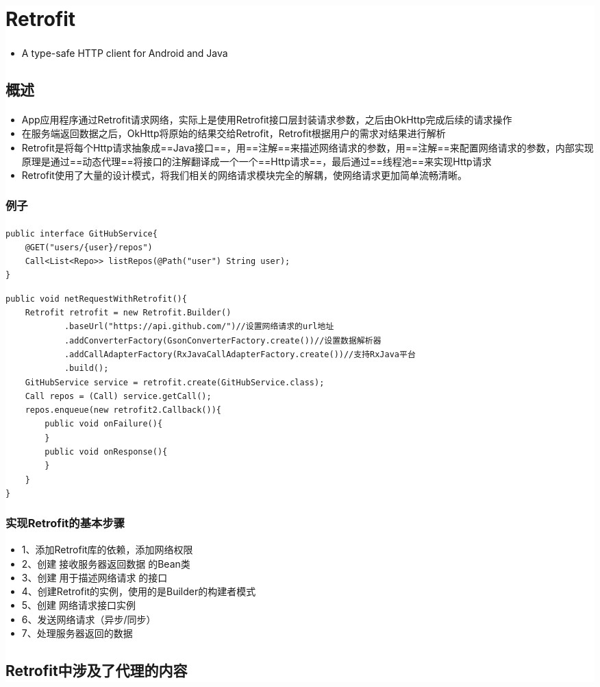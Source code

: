 # Retrofit

- A type-safe HTTP client for Android and Java

## 概述

- App应用程序通过Retrofit请求网络，实际上是使用Retrofit接口层封装请求参数，之后由OkHttp完成后续的请求操作
- 在服务端返回数据之后，OkHttp将原始的结果交给Retrofit，Retrofit根据用户的需求对结果进行解析
- Retrofit是将每个Http请求抽象成==Java接口==，用==注解==来描述网络请求的参数，用==注解==来配置网络请求的参数，内部实现原理是通过==动态代理==将接口的注解翻译成一个一个==Http请求==，最后通过==线程池==来实现Http请求
- Retrofit使用了大量的设计模式，将我们相关的网络请求模块完全的解耦，使网络请求更加简单流畅清晰。

### 例子

```
public interface GitHubService{
    @GET("users/{user}/repos")
    Call<List<Repo>> listRepos(@Path("user") String user);
}
```


```
public void netRequestWithRetrofit(){
    Retrofit retrofit = new Retrofit.Builder()
            .baseUrl("https://api.github.com/")//设置网络请求的url地址
            .addConverterFactory(GsonConverterFactory.create())//设置数据解析器
            .addCallAdapterFactory(RxJavaCallAdapterFactory.create())//支持RxJava平台
            .build();
    GitHubService service = retrofit.create(GitHubService.class);
    Call repos = (Call) service.getCall();
    repos.enqueue(new retrofit2.Callback()){
        public void onFailure(){
        }
        public void onResponse(){
        }
    }
}
```

### 实现Retrofit的基本步骤

- 1、添加Retrofit库的依赖，添加网络权限
- 2、创建 接收服务器返回数据 的Bean类
- 3、创建 用于描述网络请求 的接口
- 4、创建Retrofit的实例，使用的是Builder的构建者模式
- 5、创建 网络请求接口实例
- 6、发送网络请求（异步/同步）
- 7、处理服务器返回的数据

## Retrofit中涉及了代理的内容
